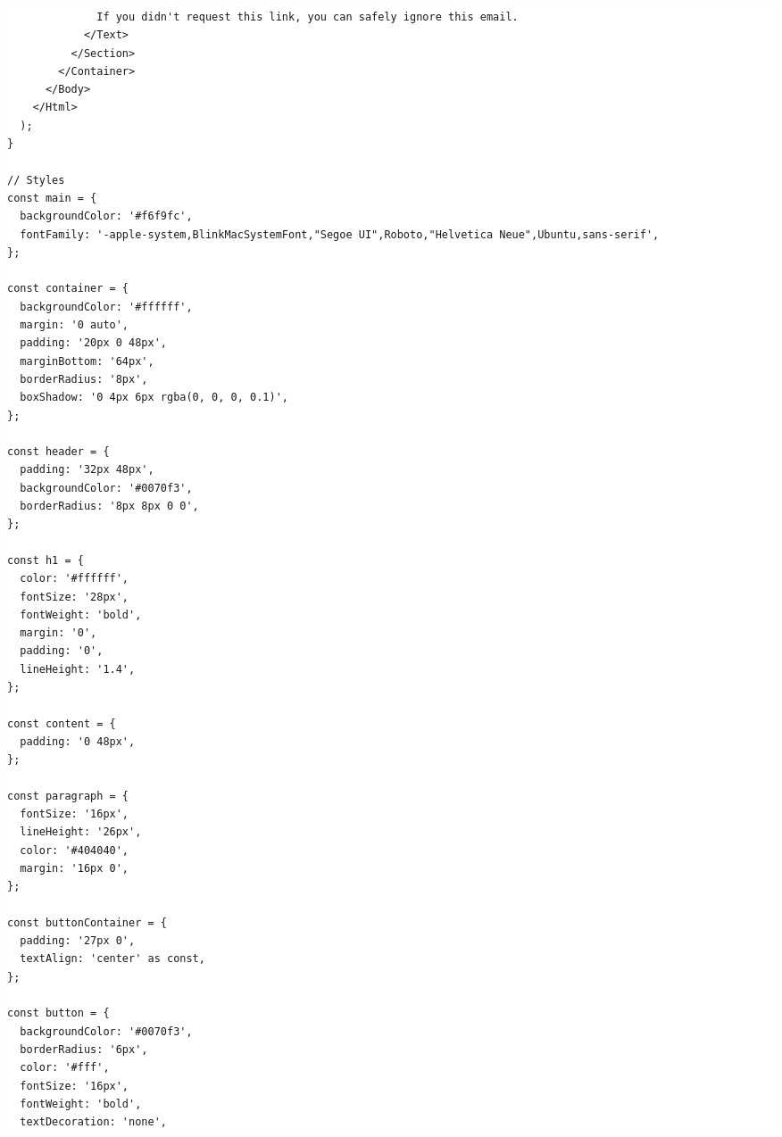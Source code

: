 ```tsx
              If you didn't request this link, you can safely ignore this email.
            </Text>
          </Section>
        </Container>
      </Body>
    </Html>
  );
}

// Styles
const main = {
  backgroundColor: '#f6f9fc',
  fontFamily: '-apple-system,BlinkMacSystemFont,"Segoe UI",Roboto,"Helvetica Neue",Ubuntu,sans-serif',
};

const container = {
  backgroundColor: '#ffffff',
  margin: '0 auto',
  padding: '20px 0 48px',
  marginBottom: '64px',
  borderRadius: '8px',
  boxShadow: '0 4px 6px rgba(0, 0, 0, 0.1)',
};

const header = {
  padding: '32px 48px',
  backgroundColor: '#0070f3',
  borderRadius: '8px 8px 0 0',
};

const h1 = {
  color: '#ffffff',
  fontSize: '28px',
  fontWeight: 'bold',
  margin: '0',
  padding: '0',
  lineHeight: '1.4',
};

const content = {
  padding: '0 48px',
};

const paragraph = {
  fontSize: '16px',
  lineHeight: '26px',
  color: '#404040',
  margin: '16px 0',
};

const buttonContainer = {
  padding: '27px 0',
  textAlign: 'center' as const,
};

const button = {
  backgroundColor: '#0070f3',
  borderRadius: '6px',
  color: '#fff',
  fontSize: '16px',
  fontWeight: 'bold',
  textDecoration: 'none',
```